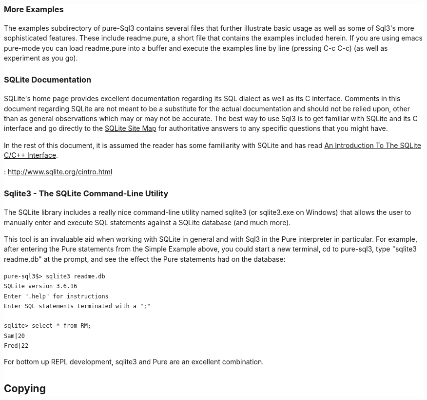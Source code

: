 ### More Examples

The examples subdirectory of pure-Sql3 contains several files that further
illustrate basic usage as well as some of Sql3's more sophisticated features.
These include readme.pure, a short file that contains the examples included
herein. If you are using emacs pure-mode you can load readme.pure into a
buffer and execute the examples line by line (pressing C-c C-c) (as well as
experiment as you go).

### SQLite Documentation

SQLite's home page provides excellent documentation regarding its SQL dialect
as well as its C interface. Comments in this document regarding SQLite are not
meant to be a substitute for the actual documentation and should not be relied
upon, other than as general observations which may or may not be accurate. The
best way to use Sql3 is to get familiar with SQLite and its C interface and go
directly to the [SQLite Site Map](http://www.sqlite.org/sitemap.html) for
authoritative answers to any specific questions that you might have.

In the rest of this document, it is assumed the reader has some familiarity
with SQLite and has read [An Introduction To The SQLite C/C++
Interface](#an-introduction-to-the-sqlite-cc-interface).

<a name="an-introduction-to-the-sqlite-cc-interface"></a>

:   <http://www.sqlite.org/cintro.html>

### Sqlite3 - The SQLite Command-Line Utility

The SQLite library includes a really nice command-line utility named sqlite3
(or sqlite3.exe on Windows) that allows the user to manually enter and execute
SQL statements against a SQLite database (and much more).

This tool is an invaluable aid when working with SQLite in general and with
Sql3 in the Pure interpreter in particular. For example, after entering the
Pure statements from the Simple Example above, you could start a new terminal,
cd to pure-sql3, type "sqlite3 readme.db" at the prompt, and see the effect
the Pure statements had on the database:

``` {.sourceCode .sql}
pure-sql3$> sqlite3 readme.db
SQLite version 3.6.16
Enter ".help" for instructions
Enter SQL statements terminated with a ";"

sqlite> select * from RM;
Sam|20
Fred|22
```

For bottom up REPL development, sqlite3 and Pure are an excellent combination.

Copying
-------
